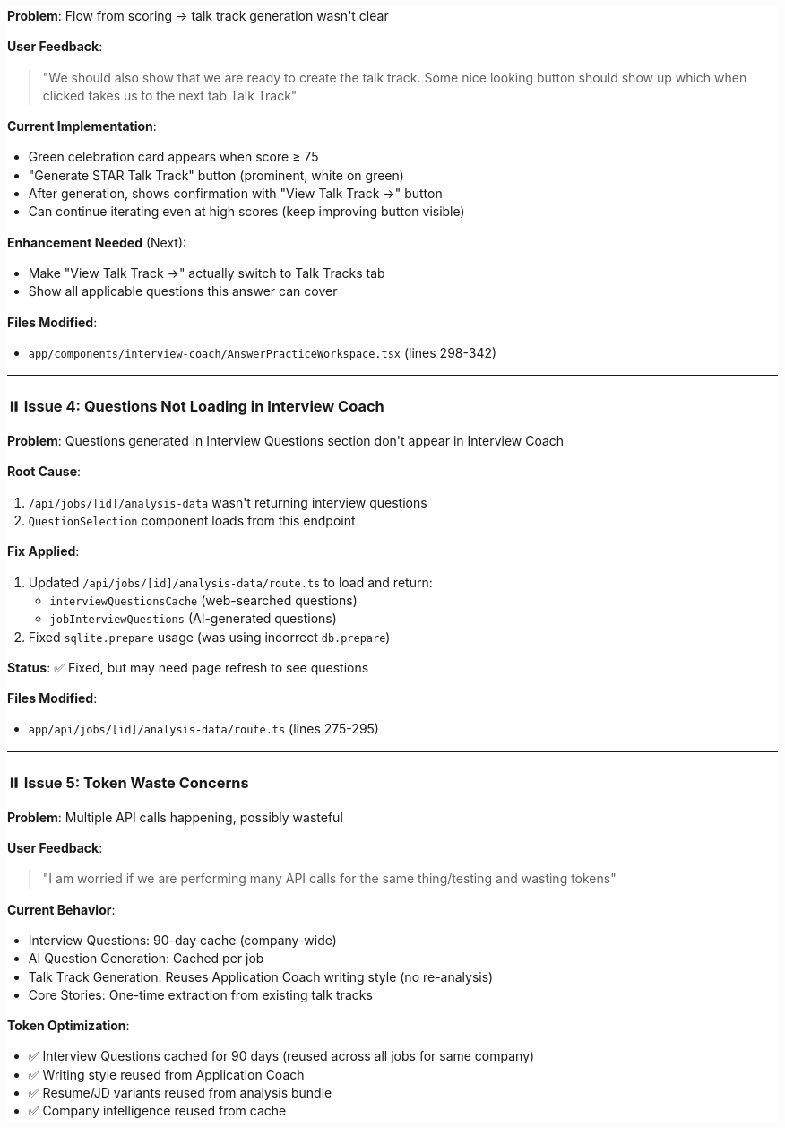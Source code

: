 **Problem**: Flow from scoring → talk track generation wasn't clear

**User Feedback**:
> "We should also show that we are ready to create the talk track. Some nice looking button should show up which when clicked takes us to the next tab Talk Track"

**Current Implementation**:
- Green celebration card appears when score ≥ 75
- "Generate STAR Talk Track" button (prominent, white on green)
- After generation, shows confirmation with "View Talk Track →" button
- Can continue iterating even at high scores (keep improving button visible)

**Enhancement Needed** (Next):
- Make "View Talk Track →" actually switch to Talk Tracks tab
- Show all applicable questions this answer can cover

**Files Modified**:
- `app/components/interview-coach/AnswerPracticeWorkspace.tsx` (lines 298-342)

---

### ⏸️ Issue 4: Questions Not Loading in Interview Coach

**Problem**: Questions generated in Interview Questions section don't appear in Interview Coach

**Root Cause**: 
1. `/api/jobs/[id]/analysis-data` wasn't returning interview questions
2. `QuestionSelection` component loads from this endpoint

**Fix Applied**:
1. Updated `/api/jobs/[id]/analysis-data/route.ts` to load and return:
   - `interviewQuestionsCache` (web-searched questions)
   - `jobInterviewQuestions` (AI-generated questions)
2. Fixed `sqlite.prepare` usage (was using incorrect `db.prepare`)

**Status**: ✅ Fixed, but may need page refresh to see questions

**Files Modified**:
- `app/api/jobs/[id]/analysis-data/route.ts` (lines 275-295)

---

### ⏸️ Issue 5: Token Waste Concerns

**Problem**: Multiple API calls happening, possibly wasteful

**User Feedback**:
> "I am worried if we are performing many API calls for the same thing/testing and wasting tokens"

**Current Behavior**:
- Interview Questions: 90-day cache (company-wide)
- AI Question Generation: Cached per job
- Talk Track Generation: Reuses Application Coach writing style (no re-analysis)
- Core Stories: One-time extraction from existing talk tracks

**Token Optimization**:
- ✅ Interview Questions cached for 90 days (reused across all jobs for same company)
- ✅ Writing style reused from Application Coach
- ✅ Resume/JD variants reused from analysis bundle
- ✅ Company intelligence reused from cache
